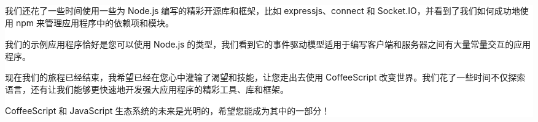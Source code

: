 我们还花了一些时间使用一些为 Node.js 编写的精彩开源库和框架，比如 expressjs、connect 和 Socket.IO，并看到了我们如何成功地使用 npm 来管理应用程序中的依赖项和模块。

我们的示例应用程序恰好是您可以使用 Node.js 的类型，我们看到它的事件驱动模型适用于编写客户端和服务器之间有大量常量交互的应用程序。

现在我们的旅程已经结束，我希望已经在您心中灌输了渴望和技能，让您走出去使用 CoffeeScript 改变世界。我们花了一些时间不仅探索语言，还有让我们能够更快速地开发强大应用程序的精彩工具、库和框架。

CoffeeScript 和 JavaScript 生态系统的未来是光明的，希望您能成为其中的一部分！
